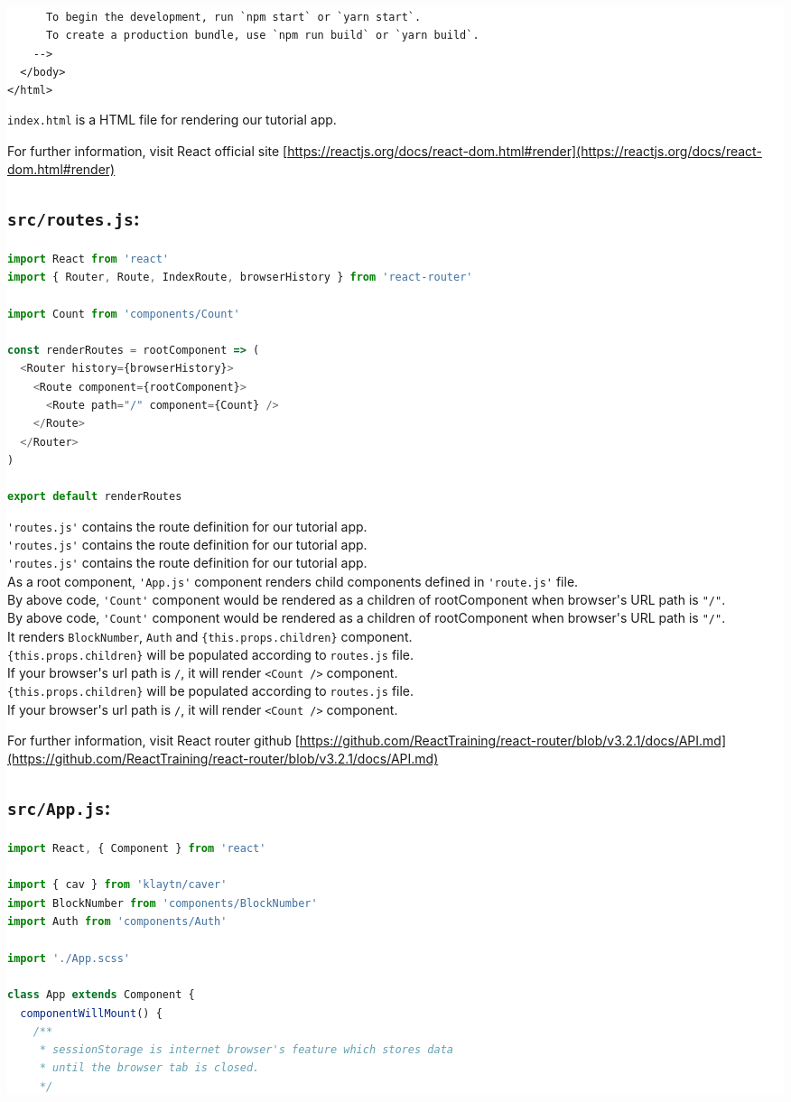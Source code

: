 ```markup
      To begin the development, run `npm start` or `yarn start`.
      To create a production bundle, use `npm run build` or `yarn build`.
    -->
  </body>
</html>
```

`index.html` is a HTML file for rendering our tutorial app.

For further information, visit React official site [https://reactjs.org/docs/react-dom.html#render](https://reactjs.org/docs/react-dom.html#render)

## `src/routes.js`: <a id="3-src-routes-js"></a>

```javascript
import React from 'react'
import { Router, Route, IndexRoute, browserHistory } from 'react-router'

import Count from 'components/Count'

const renderRoutes = rootComponent => (
  <Router history={browserHistory}>
    <Route component={rootComponent}>
      <Route path="/" component={Count} />
    </Route>
  </Router>
)

export default renderRoutes
```

`'routes.js'` contains the route definition for our tutorial app.\
`'routes.js'` contains the route definition for our tutorial app.\
`'routes.js'` contains the route definition for our tutorial app.\
As a root component, `'App.js'` component renders child components defined in `'route.js'` file.\
By above code, `'Count'` component would be rendered as a children of rootComponent when browser's URL path is `"/"`.\
By above code, `'Count'` component would be rendered as a children of rootComponent when browser's URL path is `"/"`.\
It renders `BlockNumber`, `Auth` and `{this.props.children}` component.\
`{this.props.children}` will be populated according to `routes.js` file.\
If your browser's url path is `/`, it will render `<Count />` component.\
`{this.props.children}` will be populated according to `routes.js` file.\
If your browser's url path is `/`, it will render `<Count />` component.

For further information, visit React router github [https://github.com/ReactTraining/react-router/blob/v3.2.1/docs/API.md](https://github.com/ReactTraining/react-router/blob/v3.2.1/docs/API.md)

## `src/App.js`: <a id="4-src-app-js"></a>

```javascript
import React, { Component } from 'react'

import { cav } from 'klaytn/caver'
import BlockNumber from 'components/BlockNumber'
import Auth from 'components/Auth'

import './App.scss'

class App extends Component {
  componentWillMount() {
    /**
     * sessionStorage is internet browser's feature which stores data
     * until the browser tab is closed.
     */
```